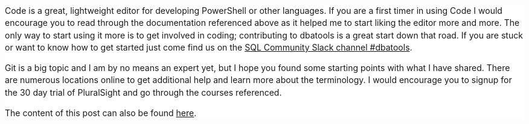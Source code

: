 Code is a great, lightweight editor for developing PowerShell or other languages. If you are a first timer in using Code I would encourage you to read through the documentation referenced above as it helped me to start liking the editor more and more. The only way to start using it more is to get involved in coding; contributing to dbatools is a great start down that road. If you are stuck or want to know how to get started just come find us on the <a href="https://dbatools.io/slack/" target="_blank">SQL Community Slack channel #dbatools</a>.

Git is a big topic and I am by no means an expert yet, but I hope you found some starting points with what I have shared. There are numerous locations online to get additional help and learn more about the terminology. I would encourage you to signup for the 30 day trial of PluralSight and go through the courses referenced.

The content of this post can also be found <a href="https://www.pythian.com/blog/git-and-visual-studio-code" target="_blank">here</a>.
